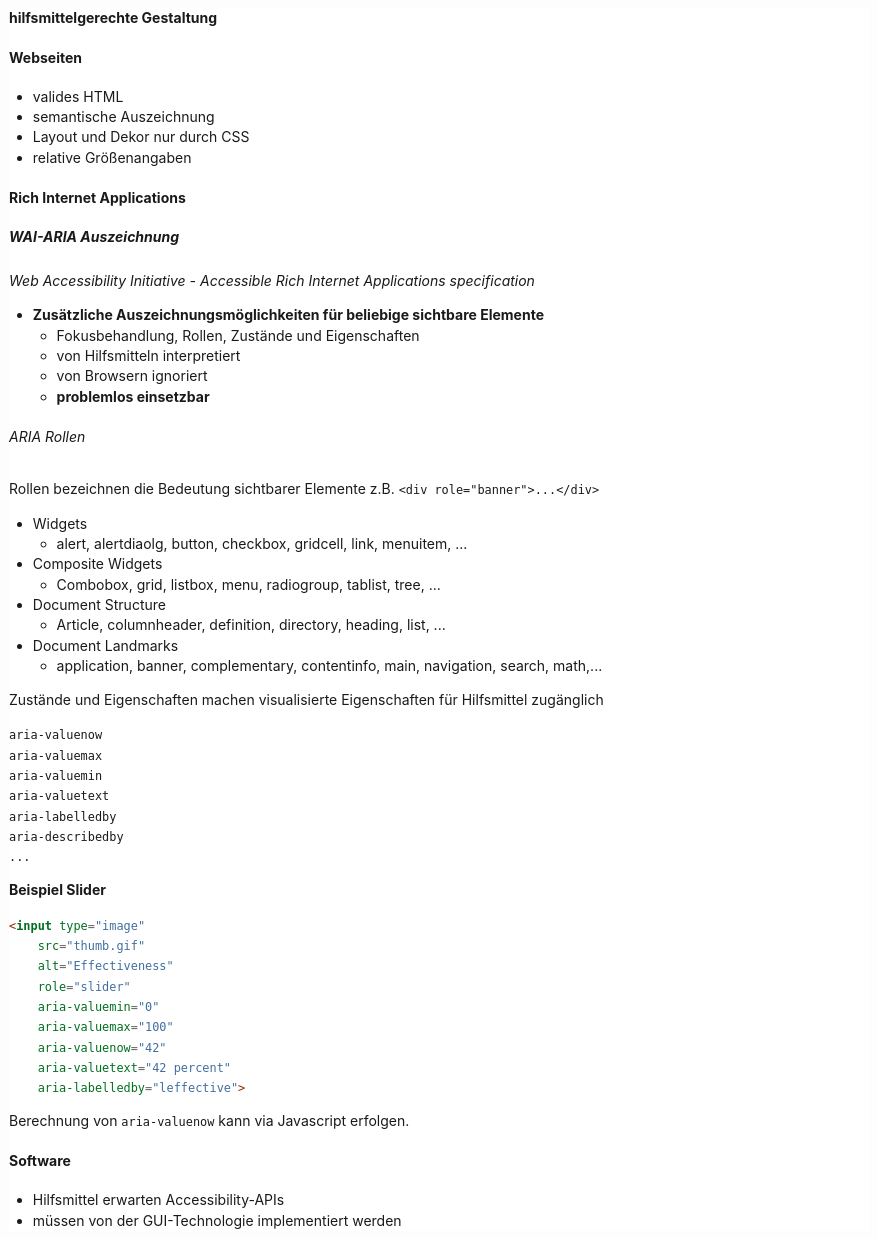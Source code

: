#### hilfsmittelgerechte Gestaltung

#### Webseiten

-	valides HTML
-	semantische Auszeichnung
-	Layout und Dekor nur durch CSS
-	relative Größenangaben

#### Rich Internet Applications

##### WAI-ARIA Auszeichnung

*Web Accessibility Initiative - Accessible Rich Internet Applications specification*

-	**Zusätzliche Auszeichnungsmöglichkeiten für beliebige sichtbare Elemente**
	-	Fokusbehandlung, Rollen, Zustände und Eigenschaften
	-	von Hilfsmitteln interpretiert
	-	von Browsern ignoriert
	-	**problemlos einsetzbar**

###### ARIA Rollen

Rollen bezeichnen die Bedeutung sichtbarer Elemente z.B. `<div role="banner">...</div>`

-	Widgets
	-	alert, alertdiaolg, button, checkbox, gridcell, link, menuitem, ...
-	Composite Widgets
	-	Combobox, grid, listbox, menu, radiogroup, tablist, tree, ...
-	Document Structure
	-	Article, columnheader, definition, directory, heading, list, ...
-	Document Landmarks
	-	application, banner, complementary, contentinfo, main, navigation, search, math,...

Zustände und Eigenschaften machen visualisierte Eigenschaften für Hilfsmittel zugänglich

```
aria-valuenow
aria-valuemax
aria-valuemin
aria-valuetext
aria-labelledby
aria-describedby
...
```

**Beispiel Slider**

```html
<input type="image"
	src="thumb.gif"
	alt="Effectiveness"
	role="slider"
	aria-valuemin="0"
	aria-valuemax="100"
	aria-valuenow="42"
	aria-valuetext="42 percent"
	aria-labelledby="leffective">
```

Berechnung von `aria-valuenow` kann via Javascript erfolgen.

#### Software

-	Hilfsmittel erwarten Accessibility-APIs
-	müssen von der GUI-Technologie implementiert werden

